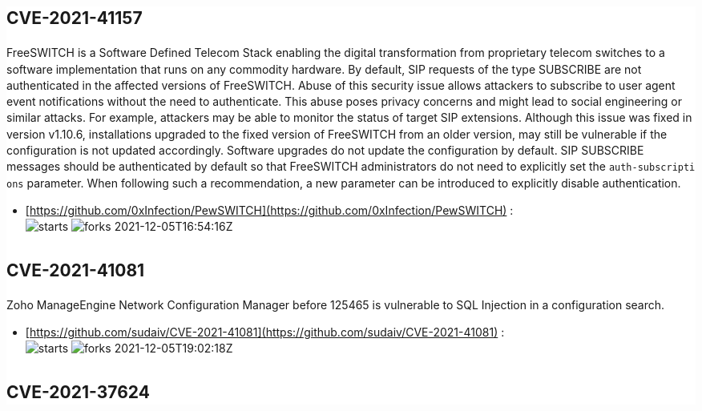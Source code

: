 ## CVE-2021-41157
 FreeSWITCH is a Software Defined Telecom Stack enabling the digital transformation from proprietary telecom switches to a software implementation that runs on any commodity hardware. By default, SIP requests of the type SUBSCRIBE are not authenticated in the affected versions of FreeSWITCH. Abuse of this security issue allows attackers to subscribe to user agent event notifications without the need to authenticate. This abuse poses privacy concerns and might lead to social engineering or similar attacks. For example, attackers may be able to monitor the status of target SIP extensions. Although this issue was fixed in version v1.10.6, installations upgraded to the fixed version of FreeSWITCH from an older version, may still be vulnerable if the configuration is not updated accordingly. Software upgrades do not update the configuration by default. SIP SUBSCRIBE messages should be authenticated by default so that FreeSWITCH administrators do not need to explicitly set the `auth-subscriptions` parameter. When following such a recommendation, a new parameter can be introduced to explicitly disable authentication.

- [https://github.com/0xInfection/PewSWITCH](https://github.com/0xInfection/PewSWITCH) :  
![starts](https://img.shields.io/github/stars/0xInfection/PewSWITCH.svg) 
![forks](https://img.shields.io/github/forks/0xInfection/PewSWITCH.svg) 
2021-12-05T16:54:16Z

## CVE-2021-41081
 Zoho ManageEngine Network Configuration Manager before 125465 is vulnerable to SQL Injection in a configuration search.

- [https://github.com/sudaiv/CVE-2021-41081](https://github.com/sudaiv/CVE-2021-41081) :  
![starts](https://img.shields.io/github/stars/sudaiv/CVE-2021-41081.svg) 
![forks](https://img.shields.io/github/forks/sudaiv/CVE-2021-41081.svg) 
2021-12-05T19:02:18Z

## CVE-2021-37624
